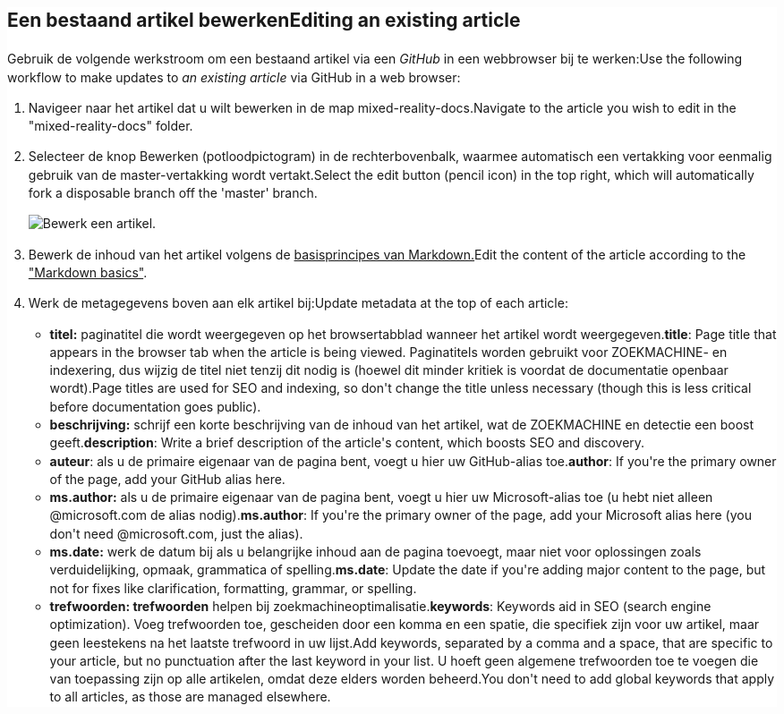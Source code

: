 ## <a name="editing-an-existing-article"></a><span data-ttu-id="3412d-134">Een bestaand artikel bewerken</span><span class="sxs-lookup"><span data-stu-id="3412d-134">Editing an existing article</span></span>

<span data-ttu-id="3412d-135">Gebruik de volgende werkstroom om een bestaand artikel via een *GitHub* in een webbrowser bij te werken:</span><span class="sxs-lookup"><span data-stu-id="3412d-135">Use the following workflow to make updates to *an existing article* via GitHub in a web browser:</span></span>

1. <span data-ttu-id="3412d-136">Navigeer naar het artikel dat u wilt bewerken in de map mixed-reality-docs.</span><span class="sxs-lookup"><span data-stu-id="3412d-136">Navigate to the article you wish to edit in the "mixed-reality-docs" folder.</span></span>

2. <span data-ttu-id="3412d-137">Selecteer de knop Bewerken (potloodpictogram) in de rechterbovenbalk, waarmee automatisch een vertakking voor eenmalig gebruik van de master-vertakking wordt vertakt.</span><span class="sxs-lookup"><span data-stu-id="3412d-137">Select the edit button (pencil icon) in the top right, which will automatically fork a disposable branch off the 'master' branch.</span></span>

   ![Bewerk een artikel.](images/editpage.png)
   
3. <span data-ttu-id="3412d-139">Bewerk de inhoud van het artikel volgens de [basisprincipes van Markdown.](#markdown-basics)</span><span class="sxs-lookup"><span data-stu-id="3412d-139">Edit the content of the article according to the ["Markdown basics"](#markdown-basics).</span></span>

4. <span data-ttu-id="3412d-140">Werk de metagegevens boven aan elk artikel bij:</span><span class="sxs-lookup"><span data-stu-id="3412d-140">Update metadata at the top of each article:</span></span>

   * <span data-ttu-id="3412d-141">**titel:** paginatitel die wordt weergegeven op het browsertabblad wanneer het artikel wordt weergegeven.</span><span class="sxs-lookup"><span data-stu-id="3412d-141">**title**: Page title that appears in the browser tab when the article is being viewed.</span></span> <span data-ttu-id="3412d-142">Paginatitels worden gebruikt voor ZOEKMACHINE- en indexering, dus wijzig de titel niet tenzij dit nodig is (hoewel dit minder kritiek is voordat de documentatie openbaar wordt).</span><span class="sxs-lookup"><span data-stu-id="3412d-142">Page titles are used for SEO and indexing, so don't change the title unless necessary (though this is less critical before documentation goes public).</span></span>
   * <span data-ttu-id="3412d-143">**beschrijving:** schrijf een korte beschrijving van de inhoud van het artikel, wat de ZOEKMACHINE en detectie een boost geeft.</span><span class="sxs-lookup"><span data-stu-id="3412d-143">**description**: Write a brief description of the article's content, which boosts SEO and discovery.</span></span>
   * <span data-ttu-id="3412d-144">**auteur**: als u de primaire eigenaar van de pagina bent, voegt u hier uw GitHub-alias toe.</span><span class="sxs-lookup"><span data-stu-id="3412d-144">**author**: If you're the primary owner of the page, add your GitHub alias here.</span></span>
   * <span data-ttu-id="3412d-145">**ms.author:** als u de primaire eigenaar van de pagina bent, voegt u hier uw Microsoft-alias toe (u hebt niet alleen @microsoft.com de alias nodig).</span><span class="sxs-lookup"><span data-stu-id="3412d-145">**ms.author**: If you're the primary owner of the page, add your Microsoft alias here (you don't need @microsoft.com, just the alias).</span></span>
   * <span data-ttu-id="3412d-146">**ms.date:** werk de datum bij als u belangrijke inhoud aan de pagina toevoegt, maar niet voor oplossingen zoals verduidelijking, opmaak, grammatica of spelling.</span><span class="sxs-lookup"><span data-stu-id="3412d-146">**ms.date**: Update the date if you're adding major content to the page, but not for fixes like clarification, formatting, grammar, or spelling.</span></span>
   * <span data-ttu-id="3412d-147">**trefwoorden: trefwoorden** helpen bij zoekmachineoptimalisatie.</span><span class="sxs-lookup"><span data-stu-id="3412d-147">**keywords**: Keywords aid in SEO (search engine optimization).</span></span> <span data-ttu-id="3412d-148">Voeg trefwoorden toe, gescheiden door een komma en een spatie, die specifiek zijn voor uw artikel, maar geen leestekens na het laatste trefwoord in uw lijst.</span><span class="sxs-lookup"><span data-stu-id="3412d-148">Add keywords, separated by a comma and a space, that are specific to your article, but no punctuation after the last keyword in your list.</span></span> <span data-ttu-id="3412d-149">U hoeft geen algemene trefwoorden toe te voegen die van toepassing zijn op alle artikelen, omdat deze elders worden beheerd.</span><span class="sxs-lookup"><span data-stu-id="3412d-149">You don't need to add global keywords that apply to all articles, as those are managed elsewhere.</span></span> 
   
